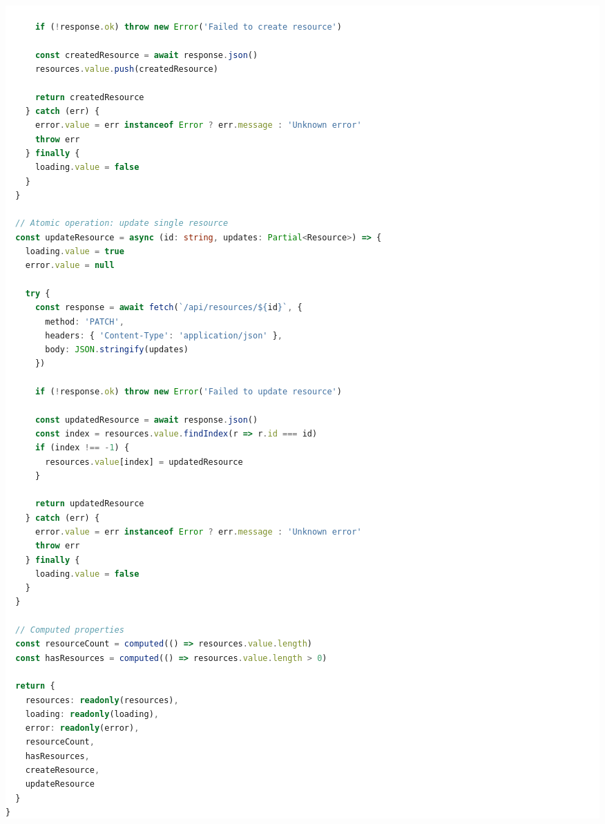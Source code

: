 ```typescript
      
      if (!response.ok) throw new Error('Failed to create resource')
      
      const createdResource = await response.json()
      resources.value.push(createdResource)
      
      return createdResource
    } catch (err) {
      error.value = err instanceof Error ? err.message : 'Unknown error'
      throw err
    } finally {
      loading.value = false
    }
  }
  
  // Atomic operation: update single resource
  const updateResource = async (id: string, updates: Partial<Resource>) => {
    loading.value = true
    error.value = null
    
    try {
      const response = await fetch(`/api/resources/${id}`, {
        method: 'PATCH',
        headers: { 'Content-Type': 'application/json' },
        body: JSON.stringify(updates)
      })
      
      if (!response.ok) throw new Error('Failed to update resource')
      
      const updatedResource = await response.json()
      const index = resources.value.findIndex(r => r.id === id)
      if (index !== -1) {
        resources.value[index] = updatedResource
      }
      
      return updatedResource
    } catch (err) {
      error.value = err instanceof Error ? err.message : 'Unknown error'
      throw err
    } finally {
      loading.value = false
    }
  }
  
  // Computed properties
  const resourceCount = computed(() => resources.value.length)
  const hasResources = computed(() => resources.value.length > 0)
  
  return {
    resources: readonly(resources),
    loading: readonly(loading),
    error: readonly(error),
    resourceCount,
    hasResources,
    createResource,
    updateResource
  }
}
```
